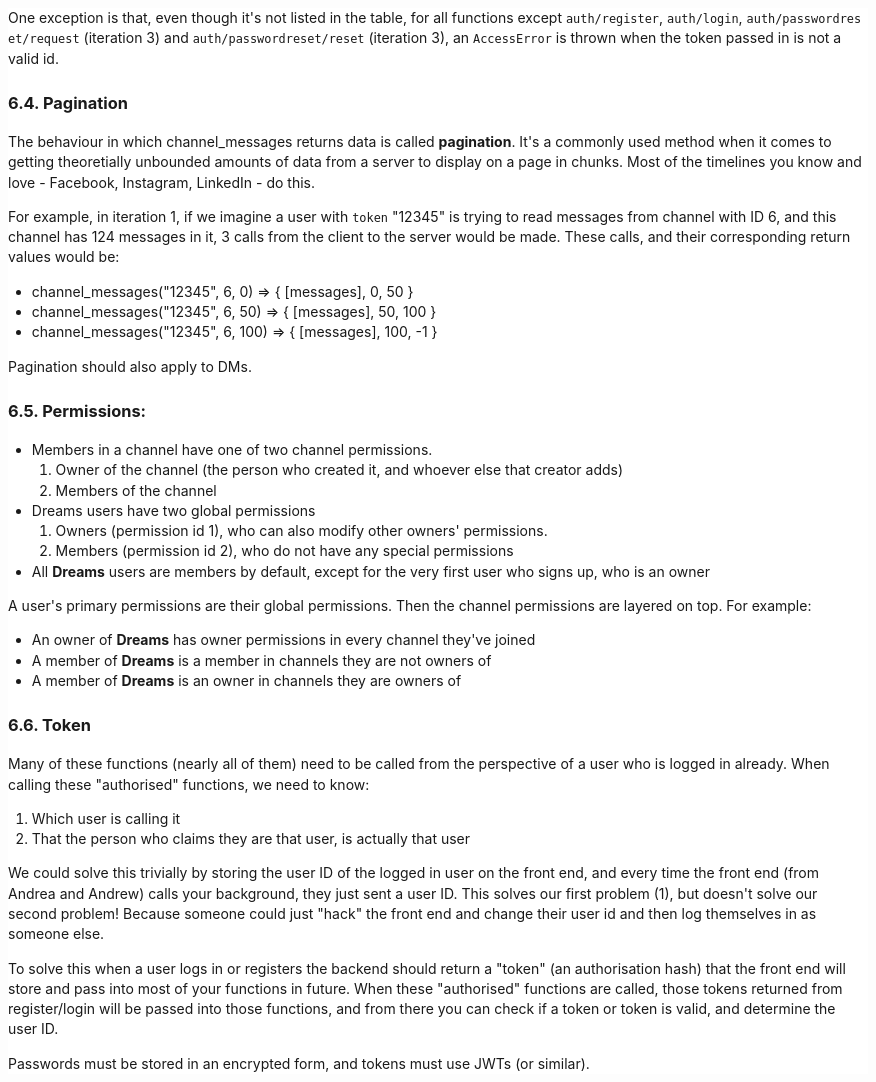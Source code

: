 One exception is that, even though it's not listed in the table, for all functions except `auth/register`, `auth/login`, `auth/passwordreset/request` (iteration 3) and `auth/passwordreset/reset` (iteration 3), an `AccessError` is thrown when the token passed in is not a valid id.

### 6.4. Pagination

The behaviour in which channel_messages returns data is called **pagination**. It's a commonly used method when it comes to getting theoretially unbounded amounts of data from a server to display on a page in chunks. Most of the timelines you know and love - Facebook, Instagram, LinkedIn - do this.

For example, in iteration 1, if we imagine a user with `token` "12345" is trying to read messages from channel with ID 6, and this channel has 124 messages in it, 3 calls from the client to the server would be made. These calls, and their corresponding return values would be:
 * channel_messages("12345", 6, 0) => { [messages], 0, 50 }
 * channel_messages("12345", 6, 50) => { [messages], 50, 100 }
 * channel_messages("12345", 6, 100) => { [messages], 100, -1 }

Pagination should also apply to DMs.

### 6.5. Permissions:

 * Members in a channel have one of two channel permissions.
   1) Owner of the channel (the person who created it, and whoever else that creator adds)
   2) Members of the channel
 * Dreams users have two global permissions
   1) Owners (permission id 1), who can also modify other owners' permissions.
   2) Members (permission id 2), who do not have any special permissions
* All **Dreams** users are members by default, except for the very first user who signs up, who is an owner

A user's primary permissions are their global permissions. Then the channel permissions are layered on top. For example:
* An owner of **Dreams** has owner permissions in every channel they've joined
* A member of **Dreams** is a member in channels they are not owners of
* A member of **Dreams** is an owner in channels they are owners of

### 6.6. Token

Many of these functions (nearly all of them) need to be called from the perspective of a user who is logged in already. When calling these "authorised" functions, we need to know:
1) Which user is calling it
2) That the person who claims they are that user, is actually that user

We could solve this trivially by storing the user ID of the logged in user on the front end, and every time the front end (from Andrea and Andrew) calls your background, they just sent a user ID. This solves our first problem (1), but doesn't solve our second problem! Because someone could just "hack" the front end and change their user id and then log themselves in as someone else.

To solve this when a user logs in or registers the backend should return a "token" (an authorisation hash) that the front end will store and pass into most of your functions in future. When these "authorised" functions are called, those tokens returned from register/login will be passed into those functions, and from there you can check if a token or token is valid, and determine the user ID.

Passwords must be stored in an encrypted form, and tokens must use JWTs (or similar).


[message_sender1_handle]: [message1]
[message_sender2_handle]: [message2]
[message_sender3_handle]: [message3]
[message_sender4_handle]: [message4]